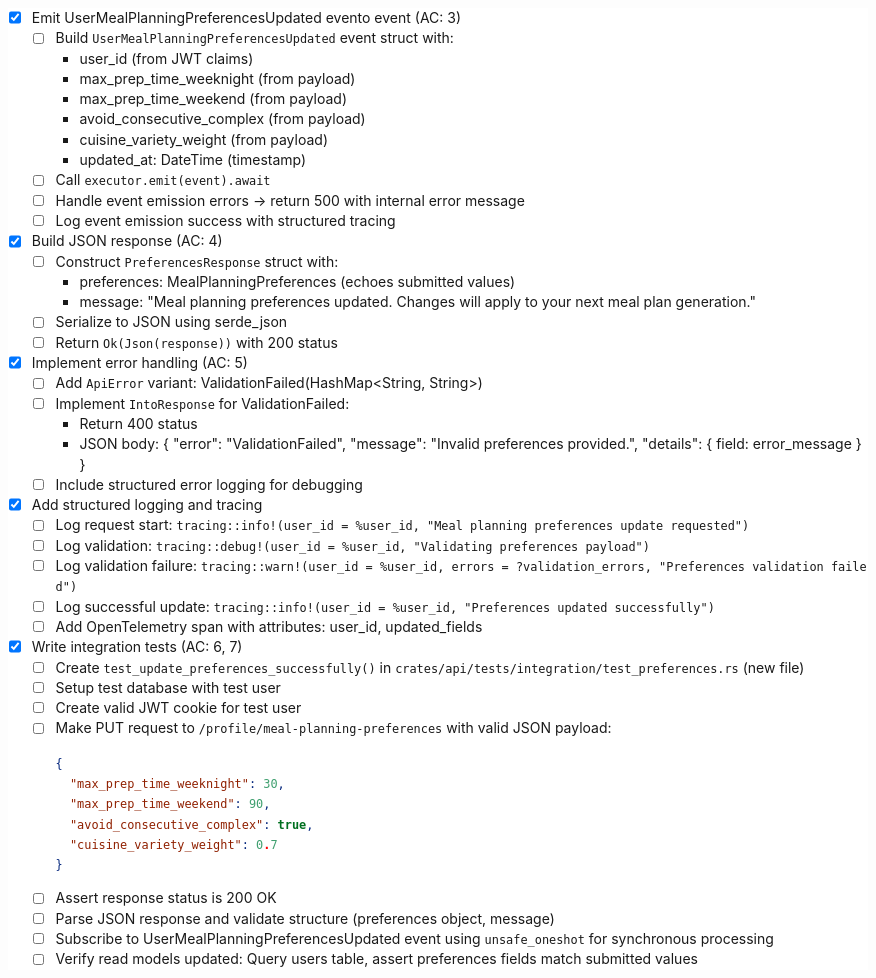 - [x] Emit UserMealPlanningPreferencesUpdated evento event (AC: 3)
  - [ ] Build `UserMealPlanningPreferencesUpdated` event struct with:
    - user_id (from JWT claims)
    - max_prep_time_weeknight (from payload)
    - max_prep_time_weekend (from payload)
    - avoid_consecutive_complex (from payload)
    - cuisine_variety_weight (from payload)
    - updated_at: DateTime<Utc> (timestamp)
  - [ ] Call `executor.emit(event).await`
  - [ ] Handle event emission errors → return 500 with internal error message
  - [ ] Log event emission success with structured tracing

- [x] Build JSON response (AC: 4)
  - [ ] Construct `PreferencesResponse` struct with:
    - preferences: MealPlanningPreferences (echoes submitted values)
    - message: "Meal planning preferences updated. Changes will apply to your next meal plan generation."
  - [ ] Serialize to JSON using serde_json
  - [ ] Return `Ok(Json(response))` with 200 status

- [x] Implement error handling (AC: 5)
  - [ ] Add `ApiError` variant: ValidationFailed(HashMap<String, String>)
  - [ ] Implement `IntoResponse` for ValidationFailed:
    - Return 400 status
    - JSON body: { "error": "ValidationFailed", "message": "Invalid preferences provided.", "details": { field: error_message } }
  - [ ] Include structured error logging for debugging

- [x] Add structured logging and tracing
  - [ ] Log request start: `tracing::info!(user_id = %user_id, "Meal planning preferences update requested")`
  - [ ] Log validation: `tracing::debug!(user_id = %user_id, "Validating preferences payload")`
  - [ ] Log validation failure: `tracing::warn!(user_id = %user_id, errors = ?validation_errors, "Preferences validation failed")`
  - [ ] Log successful update: `tracing::info!(user_id = %user_id, "Preferences updated successfully")`
  - [ ] Add OpenTelemetry span with attributes: user_id, updated_fields

- [x] Write integration tests (AC: 6, 7)
  - [ ] Create `test_update_preferences_successfully()` in `crates/api/tests/integration/test_preferences.rs` (new file)
  - [ ] Setup test database with test user
  - [ ] Create valid JWT cookie for test user
  - [ ] Make PUT request to `/profile/meal-planning-preferences` with valid JSON payload:
    ```json
    {
      "max_prep_time_weeknight": 30,
      "max_prep_time_weekend": 90,
      "avoid_consecutive_complex": true,
      "cuisine_variety_weight": 0.7
    }
    ```
  - [ ] Assert response status is 200 OK
  - [ ] Parse JSON response and validate structure (preferences object, message)
  - [ ] Subscribe to UserMealPlanningPreferencesUpdated event using `unsafe_oneshot` for synchronous processing
  - [ ] Verify read models updated: Query users table, assert preferences fields match submitted values
